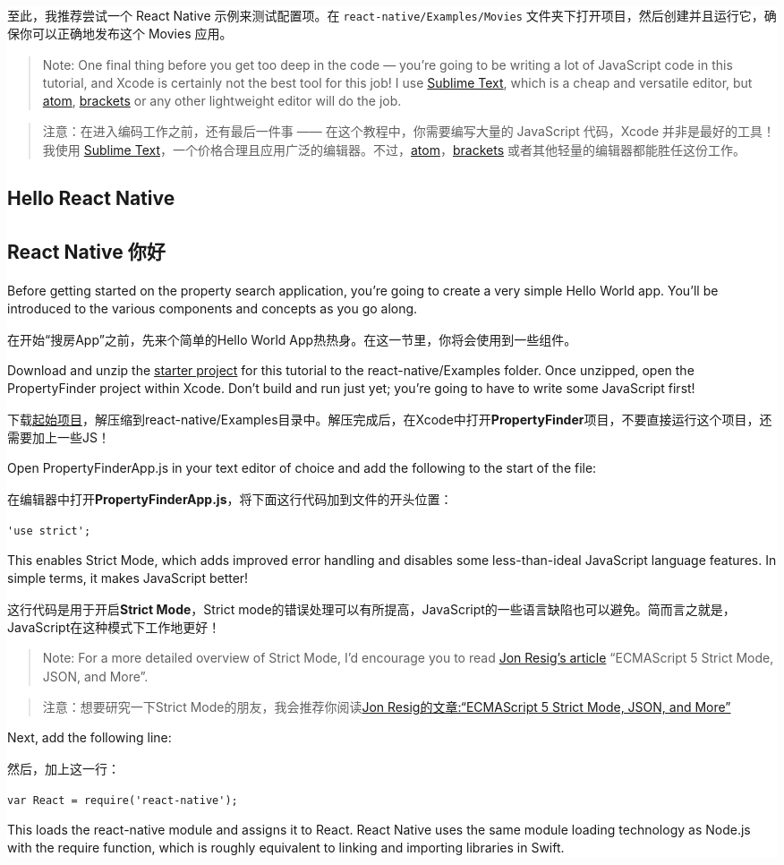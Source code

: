至此，我推荐尝试一个 React Native 示例来测试配置项。在 `react-native/Examples/Movies` 文件夹下打开项目，然后创建并且运行它，确保你可以正确地发布这个 Movies 应用。

> Note: One final thing before you get too deep in the code — you’re going to be writing a lot of JavaScript code in this tutorial, and Xcode is certainly not the best tool for this job! I use [Sublime Text](http://www.sublimetext.com/), which is a cheap and versatile editor, but [atom](https://atom.io/), [brackets](http://brackets.io/) or any other lightweight editor will do the job.

> 注意：在进入编码工作之前，还有最后一件事 —— 在这个教程中，你需要编写大量的 JavaScript 代码，Xcode 并非是最好的工具！我使用 [Sublime Text](http://www.sublimetext.com/)，一个价格合理且应用广泛的编辑器。不过，[atom](https://atom.io/)，[brackets](http://brackets.io/) 或者其他轻量的编辑器都能胜任这份工作。

## Hello React Native

## React Native 你好

Before getting started on the property search application, you’re going to create a very simple Hello World app. You’ll be introduced to the various components and concepts as you go along.

在开始“搜房App”之前，先来个简单的Hello World App热热身。在这一节里，你将会使用到一些组件。

Download and unzip the [starter project](http://cdn5.raywenderlich.com/wp-content/uploads/2015/03/PropertyFinderStarter.zip) for this tutorial to the react-native/Examples folder. Once unzipped, open the PropertyFinder project within Xcode. Don’t build and run just yet; you’re going to have to write some JavaScript first!

下载[起始项目](http://cdn5.raywenderlich.com/wp-content/uploads/2015/03/PropertyFinderStarter.zip)，解压缩到react-native/Examples目录中。解压完成后，在Xcode中打开**PropertyFinder**项目，不要直接运行这个项目，还需要加上一些JS！

Open PropertyFinderApp.js in your text editor of choice and add the following to the start of the file:

在编辑器中打开**PropertyFinderApp.js**，将下面这行代码加到文件的开头位置：

    'use strict';

This enables Strict Mode, which adds improved error handling and disables some less-than-ideal JavaScript language features. In simple terms, it makes JavaScript better!

这行代码是用于开启**Strict Mode**，Strict mode的错误处理可以有所提高，JavaScript的一些语言缺陷也可以避免。简而言之就是，JavaScript在这种模式下工作地更好！

> Note: For a more detailed overview of Strict Mode, I’d encourage you to read [Jon Resig’s article](http://ejohn.org/blog/ecmascript-5-strict-mode-json-and-more/) “ECMAScript 5 Strict Mode, JSON, and More”.

> 注意：想要研究一下Strict Mode的朋友，我会推荐你阅读[Jon Resig的文章:“ECMAScript 5 Strict Mode, JSON, and More”](http://ejohn.org/blog/ecmascript-5-strict-mode-json-and-more/)

Next, add the following line:

然后，加上这一行：

    var React = require('react-native');

This loads the react-native module and assigns it to React. React Native uses the same module loading technology as Node.js with the require function, which is roughly equivalent to linking and importing libraries in Swift.
